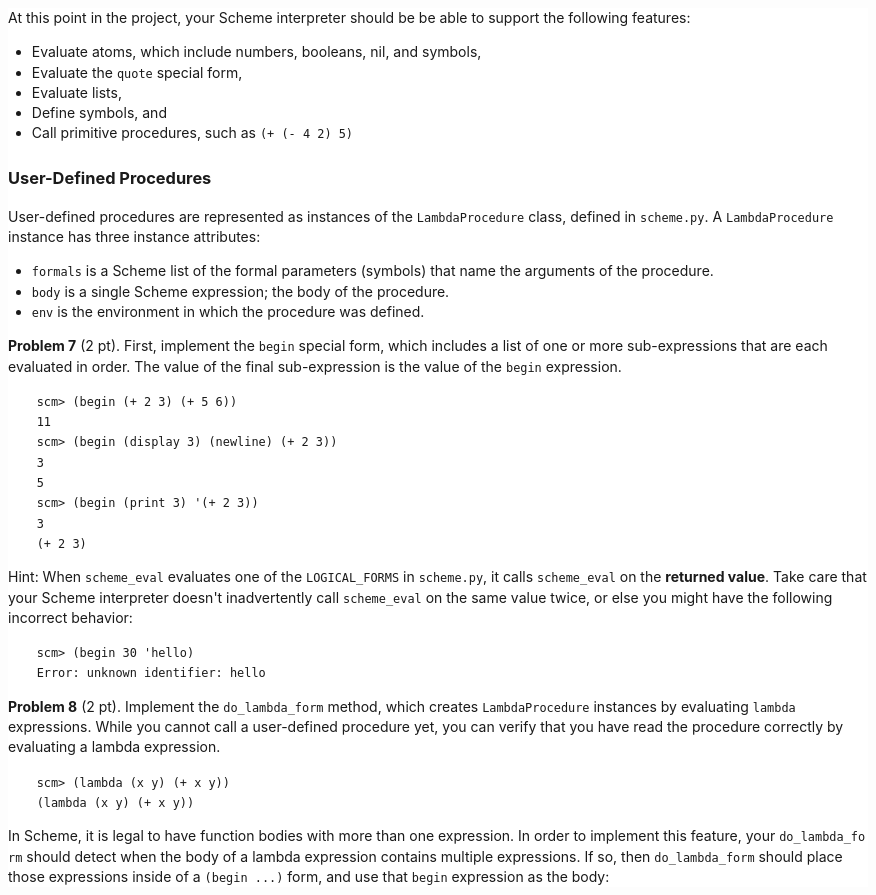 
At this point in the project, your Scheme interpreter should be be able
to support the following features:

-   Evaluate atoms, which include numbers, booleans, nil, and symbols,
-   Evaluate the `quote` special form,
-   Evaluate lists,
-   Define symbols, and
-   Call primitive procedures, such as `(+ (- 4 2) 5)`

### User-Defined Procedures

User-defined procedures are represented as instances of the
`LambdaProcedure` class, defined in `scheme.py`. A `LambdaProcedure`
instance has three instance attributes:

-   `formals` is a Scheme list of the formal parameters (symbols) that
    name the arguments of the procedure.
-   `body` is a single Scheme expression; the body of the procedure.
-   `env` is the environment in which the procedure was defined.

**Problem 7** (2 pt). First, implement the `begin` special form, which
includes a list of one or more sub-expressions that are each evaluated
in order. The value of the final sub-expression is the value of the
`begin` expression.

        scm> (begin (+ 2 3) (+ 5 6))
        11
        scm> (begin (display 3) (newline) (+ 2 3))
        3
        5
        scm> (begin (print 3) '(+ 2 3))
        3
        (+ 2 3)
      

Hint: When `scheme_eval` evaluates one of the `LOGICAL_FORMS` in
`scheme.py`, it calls `scheme_eval` on the **returned value**. Take care
that your Scheme interpreter doesn't inadvertently call `scheme_eval` on
the same value twice, or else you might have the following incorrect
behavior:

        scm> (begin 30 'hello)
        Error: unknown identifier: hello
      

**Problem 8** (2 pt). Implement the `do_lambda_form` method, which
creates `LambdaProcedure` instances by evaluating `lambda` expressions.
While you cannot call a user-defined procedure yet, you can verify that
you have read the procedure correctly by evaluating a lambda expression.

        scm> (lambda (x y) (+ x y))
        (lambda (x y) (+ x y))
      

In Scheme, it is legal to have function bodies with more than one
expression. In order to implement this feature, your `do_lambda_form`
should detect when the body of a lambda expression contains multiple
expressions. If so, then `do_lambda_form` should place those expressions
inside of a `(begin ...)` form, and use that `begin` expression as the
body:
